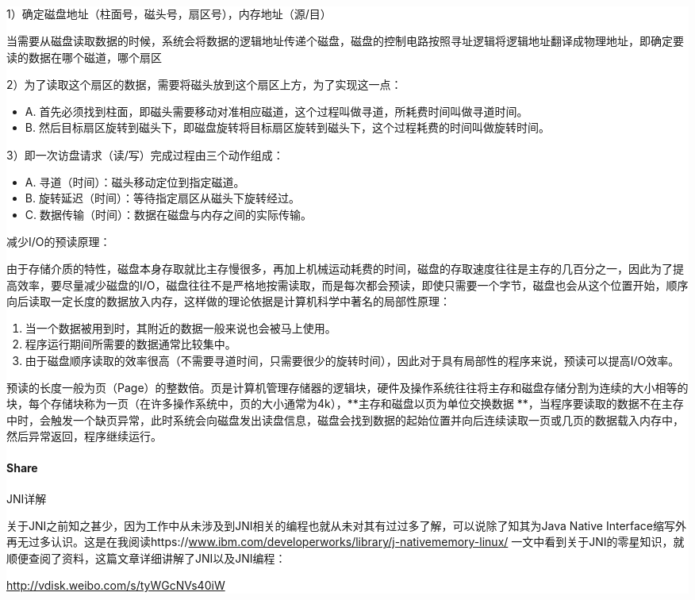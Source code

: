 1）确定磁盘地址（柱面号，磁头号，扇区号），内存地址（源/目）

当需要从磁盘读取数据的时候，系统会将数据的逻辑地址传递个磁盘，磁盘的控制电路按照寻址逻辑将逻辑地址翻译成物理地址，即确定要读的数据在哪个磁道，哪个扇区

2）为了读取这个扇区的数据，需要将磁头放到这个扇区上方，为了实现这一点：

- A. 首先必须找到柱面，即磁头需要移动对准相应磁道，这个过程叫做寻道，所耗费时间叫做寻道时间。
- B. 然后目标扇区旋转到磁头下，即磁盘旋转将目标扇区旋转到磁头下，这个过程耗费的时间叫做旋转时间。

3）即一次访盘请求（读/写）完成过程由三个动作组成：

- A. 寻道（时间）：磁头移动定位到指定磁道。
- B. 旋转延迟（时间）：等待指定扇区从磁头下旋转经过。
- C. 数据传输（时间）：数据在磁盘与内存之间的实际传输。

减少I/O的预读原理： 

由于存储介质的特性，磁盘本身存取就比主存慢很多，再加上机械运动耗费的时间，磁盘的存取速度往往是主存的几百分之一，因此为了提高效率，要尽量减少磁盘的I/O，磁盘往往不是严格地按需读取，而是每次都会预读，即使只需要一个字节，磁盘也会从这个位置开始，顺序向后读取一定长度的数据放入内存，这样做的理论依据是计算机科学中著名的局部性原理：

1. 当一个数据被用到时，其附近的数据一般来说也会被马上使用。
2. 程序运行期间所需要的数据通常比较集中。
3. 由于磁盘顺序读取的效率很高（不需要寻道时间，只需要很少的旋转时间），因此对于具有局部性的程序来说，预读可以提高I/O效率。

预读的长度一般为页（Page）的整数倍。页是计算机管理存储器的逻辑块，硬件及操作系统往往将主存和磁盘存储分割为连续的大小相等的块，每个存储块称为一页（在许多操作系统中，页的大小通常为4k），**主存和磁盘以页为单位交换数据 **，当程序要读取的数据不在主存中时，会触发一个缺页异常，此时系统会向磁盘发出读盘信息，磁盘会找到数据的起始位置并向后连续读取一页或几页的数据载入内存中，然后异常返回，程序继续运行。

#### Share

JNI详解 

关于JNI之前知之甚少，因为工作中从未涉及到JNI相关的编程也就从未对其有过过多了解，可以说除了知其为Java Native Interface缩写外再无过多认识。这是在我阅读https://www.ibm.com/developerworks/library/j-nativememory-linux/ 一文中看到关于JNI的零星知识，就顺便查阅了资料，这篇文章详细讲解了JNI以及JNI编程：

http://vdisk.weibo.com/s/tyWGcNVs40iW